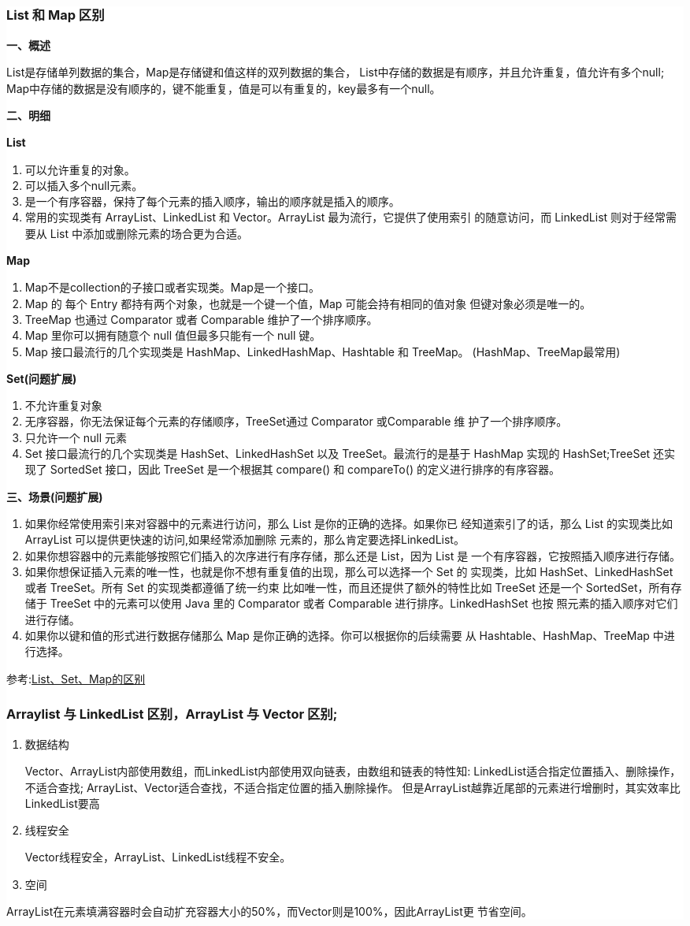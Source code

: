 ### List 和 Map 区别
**一、概述**

List是存储单列数据的集合，Map是存储键和值这样的双列数据的集合， List中存储的数据是有顺序，并且允许重复，值允许有多个null; Map中存储的数据是没有顺序的，键不能重复，值是可以有重复的，key最多有一个null。

**二、明细**

**List**

1) 可以允许重复的对象。
2) 可以插入多个null元素。
3) 是一个有序容器，保持了每个元素的插入顺序，输出的顺序就是插入的顺序。
4) 常用的实现类有 ArrayList、LinkedList 和 Vector。ArrayList 最为流行，它提供了使用索引 的随意访问，而 LinkedList 则对于经常需要从 List 中添加或删除元素的场合更为合适。

**Map**

1) Map不是collection的子接口或者实现类。Map是一个接口。
2) Map 的 每个 Entry 都持有两个对象，也就是一个键一个值，Map 可能会持有相同的值对象 但键对象必须是唯一的。
3) TreeMap 也通过 Comparator 或者 Comparable 维护了一个排序顺序。
4) Map 里你可以拥有随意个 null 值但最多只能有一个 null 键。
5) Map 接口最流行的几个实现类是 HashMap、LinkedHashMap、Hashtable 和 TreeMap。 (HashMap、TreeMap最常用)

**Set(问题扩展)**

1) 不允许重复对象
2) 无序容器，你无法保证每个元素的存储顺序，TreeSet通过 Comparator 或Comparable 维 护了一个排序顺序。
3) 只允许一个 null 元素
4) Set 接口最流行的几个实现类是 HashSet、LinkedHashSet 以及 TreeSet。最流行的是基于 HashMap 实现的 HashSet;TreeSet 还实现了 SortedSet 接口，因此 TreeSet 是一个根据其 compare() 和 compareTo() 的定义进行排序的有序容器。

**三、场景(问题扩展)**

1) 如果你经常使用索引来对容器中的元素进行访问，那么 List 是你的正确的选择。如果你已 经知道索引了的话，那么 List 的实现类比如 ArrayList 可以提供更快速的访问,如果经常添加删除 元素的，那么肯定要选择LinkedList。
2) 如果你想容器中的元素能够按照它们插入的次序进行有序存储，那么还是 List，因为 List 是 一个有序容器，它按照插入顺序进行存储。
3) 如果你想保证插入元素的唯一性，也就是你不想有重复值的出现，那么可以选择一个 Set 的 实现类，比如 HashSet、LinkedHashSet 或者 TreeSet。所有 Set 的实现类都遵循了统一约束 比如唯一性，而且还提供了额外的特性比如 TreeSet 还是一个 SortedSet，所有存储于 TreeSet 中的元素可以使用 Java 里的 Comparator 或者 Comparable 进行排序。LinkedHashSet 也按 照元素的插入顺序对它们进行存储。
4) 如果你以键和值的形式进行数据存储那么 Map 是你正确的选择。你可以根据你的后续需要 从 Hashtable、HashMap、TreeMap 中进行选择。

参考:[List、Set、Map的区别](https://www.cnblogs.com/IvesHe/p/6108933.html)

### Arraylist 与 LinkedList 区别，ArrayList 与 Vector 区别;

1) 数据结构

   Vector、ArrayList内部使用数组，而LinkedList内部使用双向链表，由数组和链表的特性知: LinkedList适合指定位置插入、删除操作，不适合查找; ArrayList、Vector适合查找，不适合指定位置的插入删除操作。 但是ArrayList越靠近尾部的元素进行增删时，其实效率比LinkedList要高
2) 线程安全

   Vector线程安全，ArrayList、LinkedList线程不安全。
3) 空间

ArrayList在元素填满容器时会自动扩充容器大小的50%，而Vector则是100%，因此ArrayList更 节省空间。
